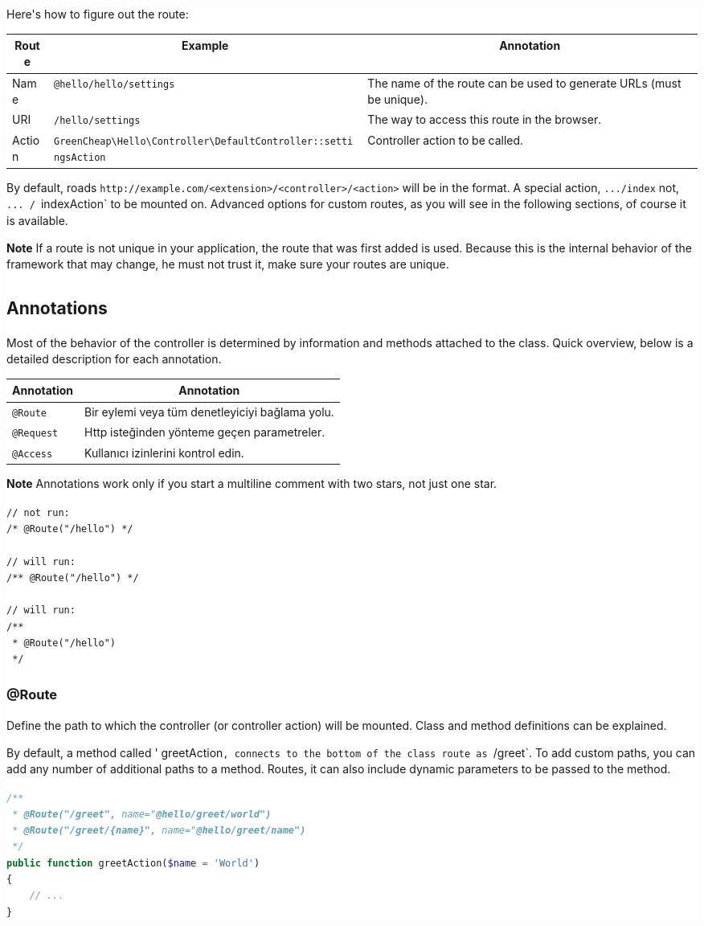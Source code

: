 Here's how to figure out the route:

Route | Example | Annotation
------|------------------|---------------------------------------------------
Name  |`@hello/hello/settings`| The name of the route can be used to generate URLs (must be unique).
URI   |`/hello/settings`| The way to access this route in the browser.
Action|`GreenCheap\Hello\Controller\DefaultController::settingsAction`| Controller action to be called.

By default, roads `http://example.com/<extension>/<controller>/<action>` will be in the format. A special action, `.../index` not, `... / `indexAction` to be mounted on. Advanced options for custom routes, as you will see in the following sections, of course it is available.

**Note** If a route is not unique in your application, the route that was first added is used. Because this is the internal behavior of the framework that may change, he must not trust it, make sure your routes are unique.

## Annotations
Most of the behavior of the controller is determined by information and methods attached to the class. Quick overview, below is a detailed description for each annotation.

Annotation | Annotation
---------- | -------------------------------------------------------------
`@Route`   | Bir eylemi veya tüm denetleyiciyi bağlama yolu.
`@Request` | Http isteğinden yönteme geçen parametreler.
`@Access`  | Kullanıcı izinlerini kontrol edin.

**Note** Annotations work only if you start a multiline comment with two stars, not just one star.

```
// not run:
/* @Route("/hello") */

// will run:
/** @Route("/hello") */

// will run:
/**
 * @Route("/hello")
 */
```

### @Route
Define the path to which the controller (or controller action) will be mounted. Class and method definitions can be explained.

By default, a method called ' greetAction`, connects to the bottom of the class route as `/greet`. To add custom paths, you can add any number of additional paths to a method. Routes, it can also include dynamic parameters to be passed to the method.

```php
/**
 * @Route("/greet", name="@hello/greet/world")
 * @Route("/greet/{name}", name="@hello/greet/name")
 */
public function greetAction($name = 'World')
{
    // ...
}
```
